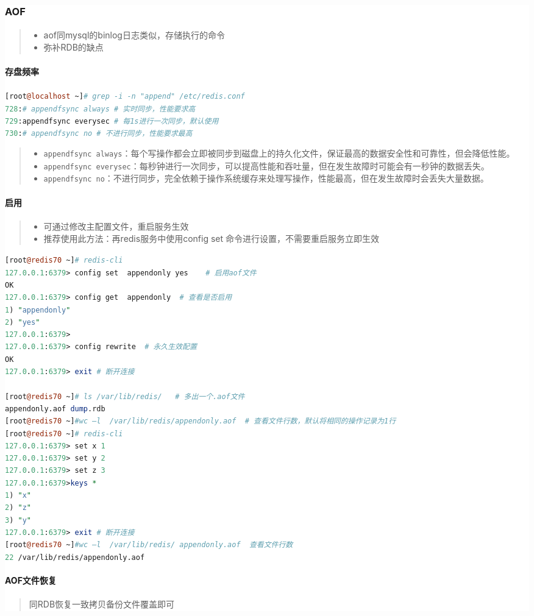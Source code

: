 ### AOF

> + aof同mysql的binlog日志类似，存储执行的命令
> + 弥补RDB的缺点

#### 存盘频率

```perl
[root@localhost ~]# grep -i -n "append" /etc/redis.conf
728:# appendfsync always # 实时同步，性能要求高
729:appendfsync everysec # 每1s进行一次同步，默认使用
730:# appendfsync no # 不进行同步，性能要求最高
```

> - `appendfsync always`：每个写操作都会立即被同步到磁盘上的持久化文件，保证最高的数据安全性和可靠性，但会降低性能。
> - `appendfsync everysec`：每秒钟进行一次同步，可以提高性能和吞吐量，但在发生故障时可能会有一秒钟的数据丢失。
> - `appendfsync no`：不进行同步，完全依赖于操作系统缓存来处理写操作，性能最高，但在发生故障时会丢失大量数据。

#### 启用

> + 可通过修改主配置文件，重启服务生效
> + 推荐使用此方法：再redis服务中使用config set 命令进行设置，不需要重启服务立即生效

```perl
[root@redis70 ~]# redis-cli
127.0.0.1:6379> config set  appendonly yes    # 启用aof文件
OK
127.0.0.1:6379> config get  appendonly  # 查看是否启用
1) "appendonly"
2) "yes"
127.0.0.1:6379>
127.0.0.1:6379> config rewrite  # 永久生效配置
OK
127.0.0.1:6379> exit # 断开连接

[root@redis70 ~]# ls /var/lib/redis/   # 多出一个.aof文件  
appendonly.aof dump.rdb
[root@redis70 ~]#wc –l  /var/lib/redis/appendonly.aof  # 查看文件行数，默认将相同的操作记录为1行
[root@redis70 ~]# redis-cli 
127.0.0.1:6379> set x 1  
127.0.0.1:6379> set y 2  
127.0.0.1:6379> set z 3  
127.0.0.1:6379>keys * 
1) "x"
2) "z"
3) "y"
127.0.0.1:6379> exit # 断开连接
[root@redis70 ~]#wc –l  /var/lib/redis/ appendonly.aof  查看文件行数
22 /var/lib/redis/appendonly.aof
```

#### AOF文件恢复

> 同RDB恢复一致拷贝备份文件覆盖即可
